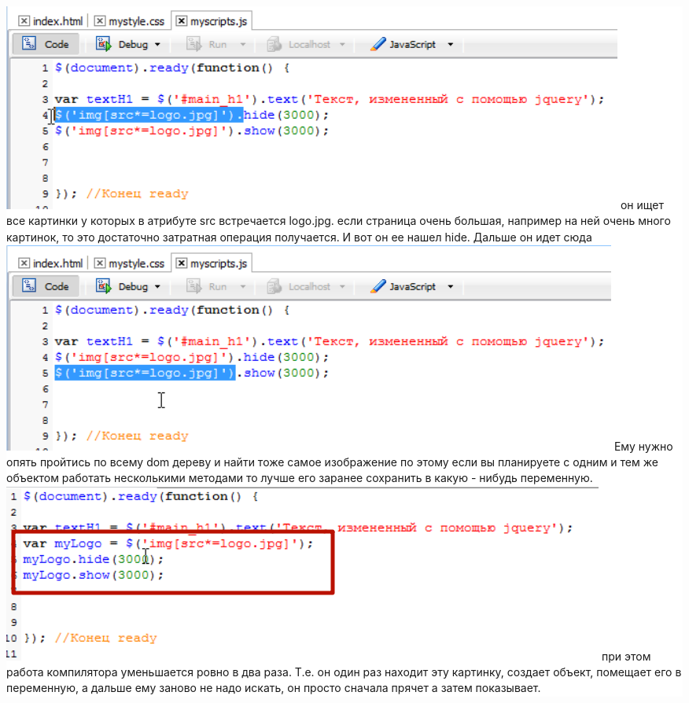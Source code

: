 ![](./img/090.png)
он ищет все картинки у которых в атрибуте src встречается logo.jpg. если страница очень большая, например на ней очень много картинок, то это достаточно затратная операция получается. И вот он ее нашел hide. Дальше он идет сюда 
![](./img/091.png)
Ему нужно опять пройтись по всему dom дереву и найти тоже самое изображение по этому если вы планируете с одним и тем же объектом работать несколькими методами то лучше его заранее сохранить в какую - нибудь переменную. 
![](./img/092.png)
при этом работа компилятора уменьшается ровно в два раза. Т.е. он один раз находит эту картинку, создает объект, помещает его в переменную, а дальше ему заново не надо искать, он просто сначала прячет а затем показывает.
